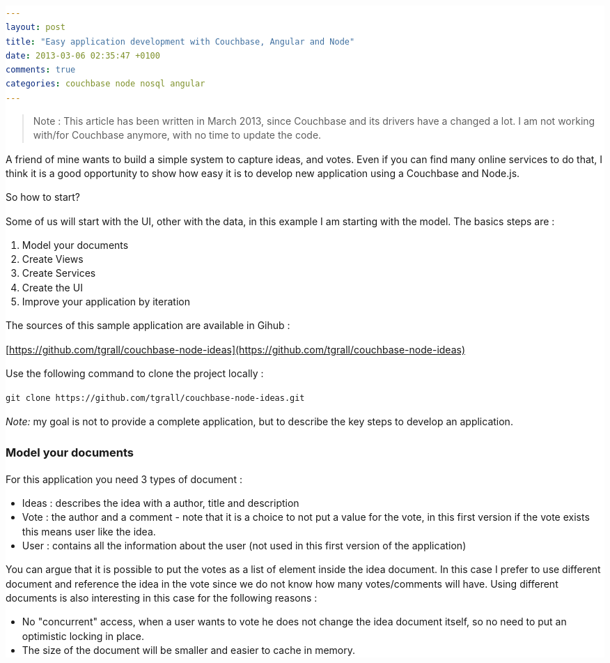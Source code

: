 ```yaml
---
layout: post
title: "Easy application development with Couchbase, Angular and Node"
date: 2013-03-06 02:35:47 +0100
comments: true
categories: couchbase node nosql angular
---
```

> Note : This article has been written in March 2013, since Couchbase and its drivers have a changed a lot. I am not working with/for Couchbase anymore, with no time to update the code.

A friend of mine wants to build a simple system to capture ideas, and votes. Even if you can find many online services to do that, I think it is a good opportunity to show how easy it is to develop new application using a Couchbase and Node.js.

So how to start?

Some of us will start with the UI, other with the data, in this example I am starting with the model. The basics steps are :

1.  Model your documents
2.  Create Views
3.  Create Services
4.  Create the UI
5.  Improve your application by iteration

The sources of this sample application are available in Gihub :

[https://github.com/tgrall/couchbase-node-ideas](https://github.com/tgrall/couchbase-node-ideas)

Use the following command to clone the project locally :

```
git clone https://github.com/tgrall/couchbase-node-ideas.git
```

*Note:* my goal is not to provide a complete application, but to describe the key steps to develop an application.



### Model your documents

For this application you need 3 types of document :

* Ideas : describes the idea with a author, title and description
* Vote : the author and a comment - note that it is a choice to not put a value for the vote, in this first version if the vote exists this means user like the idea.
* User : contains all the information about the user (not used in this first version of the application)

You can argue that it is possible to put the votes as a list of element inside the idea document. In this case I prefer to use different document and reference the idea in the vote since we do not know how many votes/comments will have. Using different documents is also interesting in this case for the following reasons :

* No "concurrent" access, when a user wants to vote he does not change the idea document itself, so no need to put an optimistic locking in place.
* The size of the document will be smaller and easier to cache in memory.
